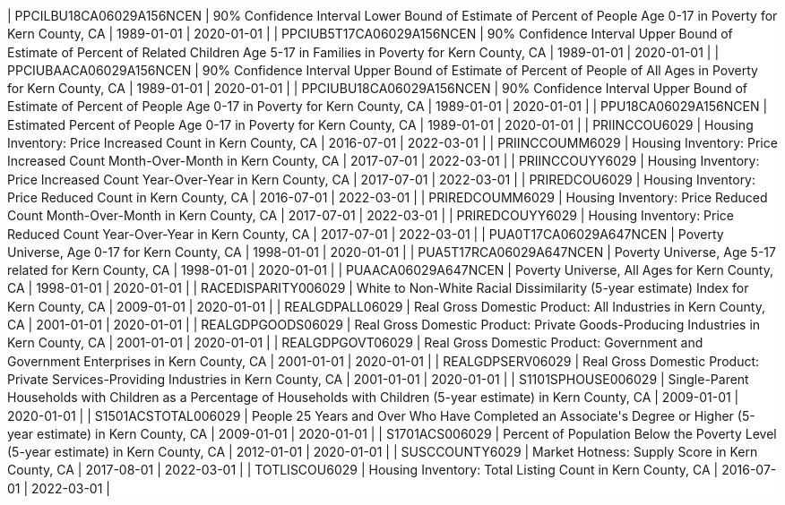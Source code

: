 | PPCILBU18CA06029A156NCEN  | 90% Confidence Interval Lower Bound of Estimate of Percent of People Age 0-17 in Poverty for Kern County, CA                                                             | 1989-01-01          | 2020-01-01        |
| PPCIUB5T17CA06029A156NCEN | 90% Confidence Interval Upper Bound of Estimate of Percent of Related Children Age 5-17 in Families in Poverty for Kern County, CA                                       | 1989-01-01          | 2020-01-01        |
| PPCIUBAACA06029A156NCEN   | 90% Confidence Interval Upper Bound of Estimate of Percent of People of All Ages in Poverty for Kern County, CA                                                          | 1989-01-01          | 2020-01-01        |
| PPCIUBU18CA06029A156NCEN  | 90% Confidence Interval Upper Bound of Estimate of Percent of People Age 0-17 in Poverty for Kern County, CA                                                             | 1989-01-01          | 2020-01-01        |
| PPU18CA06029A156NCEN      | Estimated Percent of People Age 0-17 in Poverty for Kern County, CA                                                                                                      | 1989-01-01          | 2020-01-01        |
| PRIINCCOU6029             | Housing Inventory: Price Increased Count in Kern County, CA                                                                                                              | 2016-07-01          | 2022-03-01        |
| PRIINCCOUMM6029           | Housing Inventory: Price Increased Count Month-Over-Month in Kern County, CA                                                                                             | 2017-07-01          | 2022-03-01        |
| PRIINCCOUYY6029           | Housing Inventory: Price Increased Count Year-Over-Year in Kern County, CA                                                                                               | 2017-07-01          | 2022-03-01        |
| PRIREDCOU6029             | Housing Inventory: Price Reduced Count in Kern County, CA                                                                                                                | 2016-07-01          | 2022-03-01        |
| PRIREDCOUMM6029           | Housing Inventory: Price Reduced Count Month-Over-Month in Kern County, CA                                                                                               | 2017-07-01          | 2022-03-01        |
| PRIREDCOUYY6029           | Housing Inventory: Price Reduced Count Year-Over-Year in Kern County, CA                                                                                                 | 2017-07-01          | 2022-03-01        |
| PUA0T17CA06029A647NCEN    | Poverty Universe, Age 0-17 for Kern County, CA                                                                                                                           | 1998-01-01          | 2020-01-01        |
| PUA5T17RCA06029A647NCEN   | Poverty Universe, Age 5-17 related for Kern County, CA                                                                                                                   | 1998-01-01          | 2020-01-01        |
| PUAACA06029A647NCEN       | Poverty Universe, All Ages for Kern County, CA                                                                                                                           | 1998-01-01          | 2020-01-01        |
| RACEDISPARITY006029       | White to Non-White Racial Dissimilarity (5-year estimate) Index for Kern County, CA                                                                                      | 2009-01-01          | 2020-01-01        |
| REALGDPALL06029           | Real Gross Domestic Product: All Industries in Kern County, CA                                                                                                           | 2001-01-01          | 2020-01-01        |
| REALGDPGOODS06029         | Real Gross Domestic Product: Private Goods-Producing Industries in Kern County, CA                                                                                       | 2001-01-01          | 2020-01-01        |
| REALGDPGOVT06029          | Real Gross Domestic Product: Government and Government Enterprises in Kern County, CA                                                                                    | 2001-01-01          | 2020-01-01        |
| REALGDPSERV06029          | Real Gross Domestic Product: Private Services-Providing Industries in Kern County, CA                                                                                    | 2001-01-01          | 2020-01-01        |
| S1101SPHOUSE006029        | Single-Parent Households with Children as a Percentage of Households with Children (5-year estimate) in Kern County, CA                                                  | 2009-01-01          | 2020-01-01        |
| S1501ACSTOTAL006029       | People 25 Years and Over Who Have Completed an Associate's Degree or Higher (5-year estimate) in Kern County, CA                                                         | 2009-01-01          | 2020-01-01        |
| S1701ACS006029            | Percent of Population Below the Poverty Level (5-year estimate) in Kern County, CA                                                                                       | 2012-01-01          | 2020-01-01        |
| SUSCCOUNTY6029            | Market Hotness: Supply Score in Kern County, CA                                                                                                                          | 2017-08-01          | 2022-03-01        |
| TOTLISCOU6029             | Housing Inventory: Total Listing Count in Kern County, CA                                                                                                                | 2016-07-01          | 2022-03-01        |